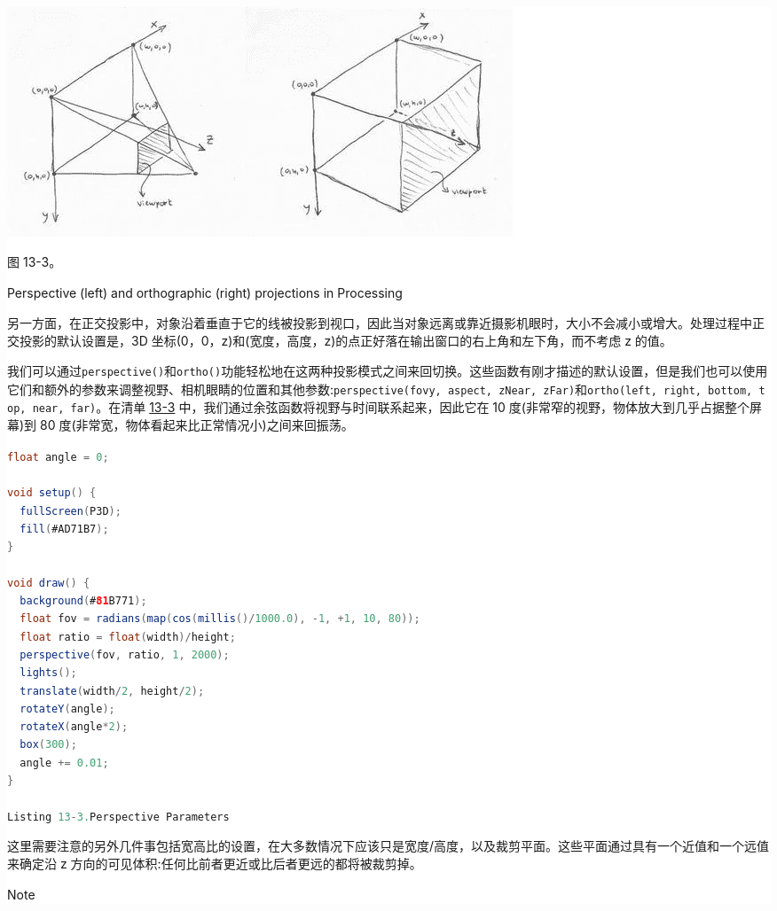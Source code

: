 ![A432415_1_En_13_Fig3_HTML.jpg](img/A432415_1_En_13_Fig3_HTML.jpg)

图 13-3。

Perspective (left) and orthographic (right) projections in Processing

另一方面，在正交投影中，对象沿着垂直于它的线被投影到视口，因此当对象远离或靠近摄影机眼时，大小不会减小或增大。处理过程中正交投影的默认设置是，3D 坐标(0，0，z)和(宽度，高度，z)的点正好落在输出窗口的右上角和左下角，而不考虑 z 的值。

我们可以通过`perspective()`和`ortho()`功能轻松地在这两种投影模式之间来回切换。这些函数有刚才描述的默认设置，但是我们也可以使用它们和额外的参数来调整视野、相机眼睛的位置和其他参数:`perspective(fovy, aspect, zNear, zFar)`和`ortho(left, right, bottom, top, near, far)`。在清单 [13-3](#Par13) 中，我们通过余弦函数将视野与时间联系起来，因此它在 10 度(非常窄的视野，物体放大到几乎占据整个屏幕)到 80 度(非常宽，物体看起来比正常情况小)之间来回振荡。

```java
float angle = 0;

void setup() {
  fullScreen(P3D);
  fill(#AD71B7);
}

void draw() {
  background(#81B771);
  float fov = radians(map(cos(millis()/1000.0), -1, +1, 10, 80));
  float ratio = float(width)/height;
  perspective(fov, ratio, 1, 2000);
  lights();
  translate(width/2, height/2);
  rotateY(angle);
  rotateX(angle*2);
  box(300);
  angle += 0.01;
}

Listing 13-3.Perspective Parameters

```

这里需要注意的另外几件事包括宽高比的设置，在大多数情况下应该只是宽度/高度，以及裁剪平面。这些平面通过具有一个近值和一个远值来确定沿 z 方向的可见体积:任何比前者更近或比后者更远的都将被裁剪掉。

Note
